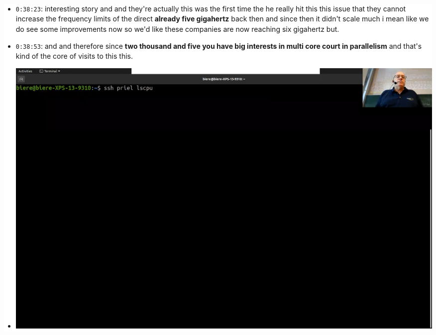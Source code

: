 



- `0:38:23`: interesting story and and they're actually this was the first time the he really hit this this issue that they cannot increase the frequency limits of the direct **already five gigahertz** back then and since then it didn't scale much i mean like we do see some improvements now so we'd like these companies are now reaching six gigahertz but.

- `0:38:53`: and and therefore since **two thousand and five you have big interests in multi core court in parallelism** and that's kind of the core of visits to this this.





- ![new_17](./_Computer-Architecture-2022-10-18_imgs/new_00:39:34_0018.png)


